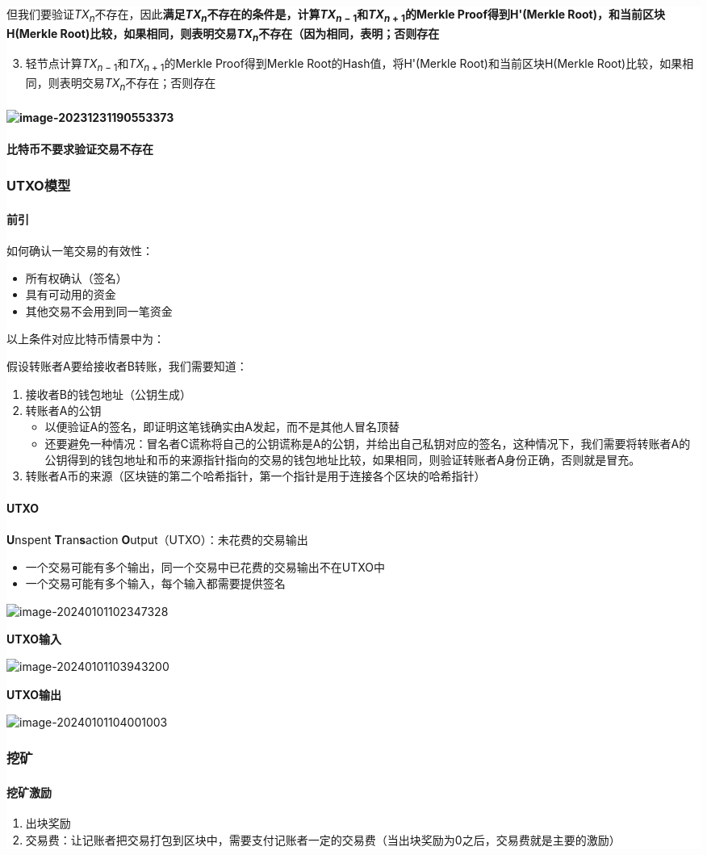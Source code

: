    但我们要验证$TX_n$不存在，因此**满足$TX_n$不存在的条件是，计算$TX_{n-1}$和$TX_{n+1}$的Merkle Proof得到H'(Merkle Root)，和当前区块H(Merkle Root)比较，如果相同，则表明交易$TX_n$不存在（因为相同，表明；否则存在**

3. 轻节点计算$TX_{n-1}$和$TX_{n+1}$的Merkle Proof得到Merkle Root的Hash值，将H'(Merkle Root)和当前区块H(Merkle Root)比较，如果相同，则表明交易$TX_n$不存在；否则存在

####   ![image-20231231190553373](blockChain.assets/image-20231231190553373.png)

**比特币不要求验证交易不存在**

### UTXO模型

#### 前引

如何确认一笔交易的有效性：

- 所有权确认（签名）
- 具有可动用的资金
- 其他交易不会用到同一笔资金

以上条件对应比特币情景中为：

假设转账者A要给接收者B转账，我们需要知道：

1. 接收者B的钱包地址（公钥生成）
2. 转账者A的公钥
   - 以便验证A的签名，即证明这笔钱确实由A发起，而不是其他人冒名顶替
   - 还要避免一种情况：冒名者C谎称将自己的公钥谎称是A的公钥，并给出自己私钥对应的签名，这种情况下，我们需要将转账者A的公钥得到的钱包地址和币的来源指针指向的交易的钱包地址比较，如果相同，则验证转账者A身份正确，否则就是冒充。
3. 转账者A币的来源（区块链的第二个哈希指针，第一个指针是用于连接各个区块的哈希指针）

#### UTXO

**U**nspent **T**ran**s**action **O**utput（UTXO）：未花费的交易输出

- 一个交易可能有多个输出，同一个交易中已花费的交易输出不在UTXO中
- 一个交易可能有多个输入，每个输入都需要提供签名

![image-20240101102347328](blockChain.assets/image-20240101102347328.png)



**UTXO输入**

![image-20240101103943200](blockChain.assets/image-20240101103943200.png)

**UTXO输出**

![image-20240101104001003](blockChain.assets/image-20240101104001003.png)

### 挖矿

#### 挖矿激励

1. 出块奖励
2. 交易费：让记账者把交易打包到区块中，需要支付记账者一定的交易费（当出块奖励为0之后，交易费就是主要的激励）
